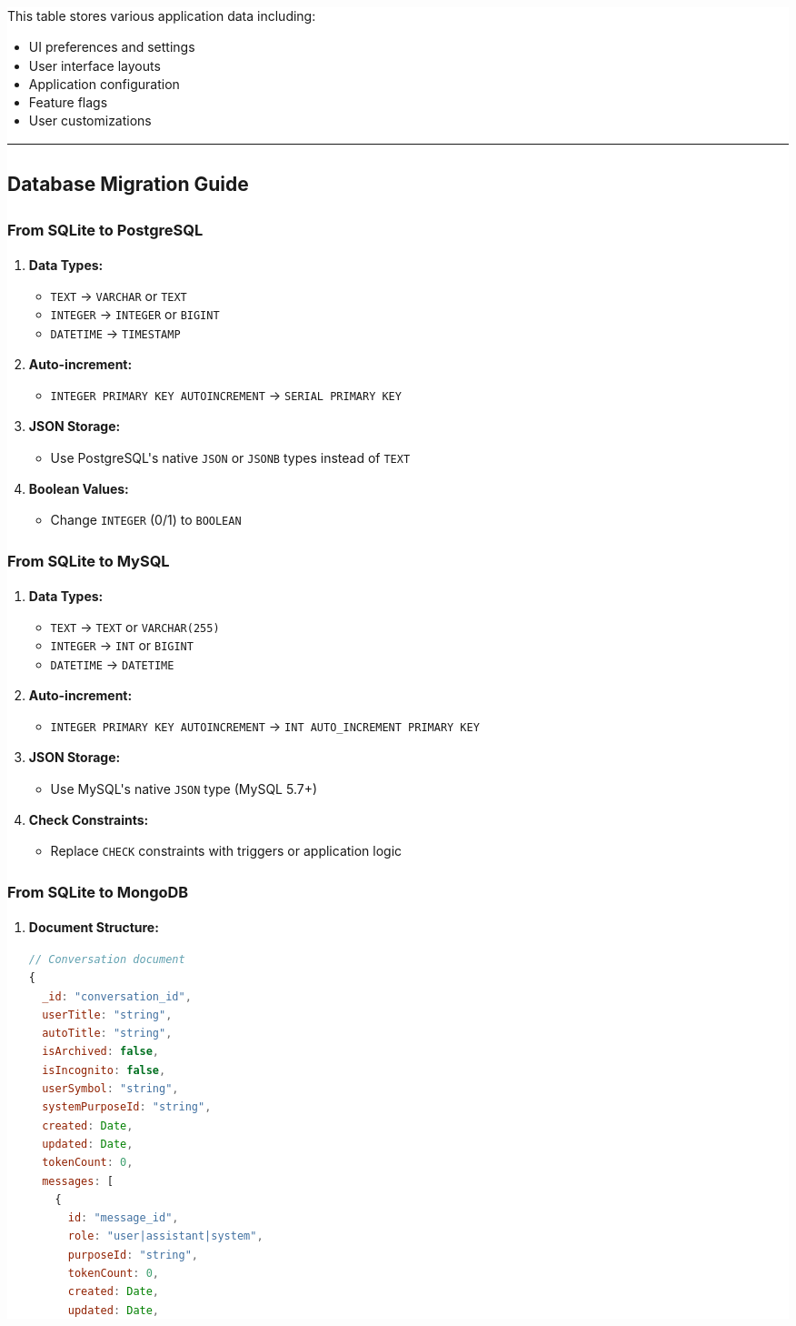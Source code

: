 This table stores various application data including:
- UI preferences and settings
- User interface layouts
- Application configuration
- Feature flags
- User customizations

---

## Database Migration Guide

### From SQLite to PostgreSQL

1. **Data Types:**
   - `TEXT` → `VARCHAR` or `TEXT`
   - `INTEGER` → `INTEGER` or `BIGINT`
   - `DATETIME` → `TIMESTAMP`

2. **Auto-increment:**
   - `INTEGER PRIMARY KEY AUTOINCREMENT` → `SERIAL PRIMARY KEY`

3. **JSON Storage:**
   - Use PostgreSQL's native `JSON` or `JSONB` types instead of `TEXT`

4. **Boolean Values:**
   - Change `INTEGER` (0/1) to `BOOLEAN`

### From SQLite to MySQL

1. **Data Types:**
   - `TEXT` → `TEXT` or `VARCHAR(255)`
   - `INTEGER` → `INT` or `BIGINT`
   - `DATETIME` → `DATETIME`

2. **Auto-increment:**
   - `INTEGER PRIMARY KEY AUTOINCREMENT` → `INT AUTO_INCREMENT PRIMARY KEY`

3. **JSON Storage:**
   - Use MySQL's native `JSON` type (MySQL 5.7+)

4. **Check Constraints:**
   - Replace `CHECK` constraints with triggers or application logic

### From SQLite to MongoDB

1. **Document Structure:**
   ```javascript
   // Conversation document
   {
     _id: "conversation_id",
     userTitle: "string",
     autoTitle: "string", 
     isArchived: false,
     isIncognito: false,
     userSymbol: "string",
     systemPurposeId: "string",
     created: Date,
     updated: Date,
     tokenCount: 0,
     messages: [
       {
         id: "message_id",
         role: "user|assistant|system",
         purposeId: "string",
         tokenCount: 0,
         created: Date,
         updated: Date,
   ```